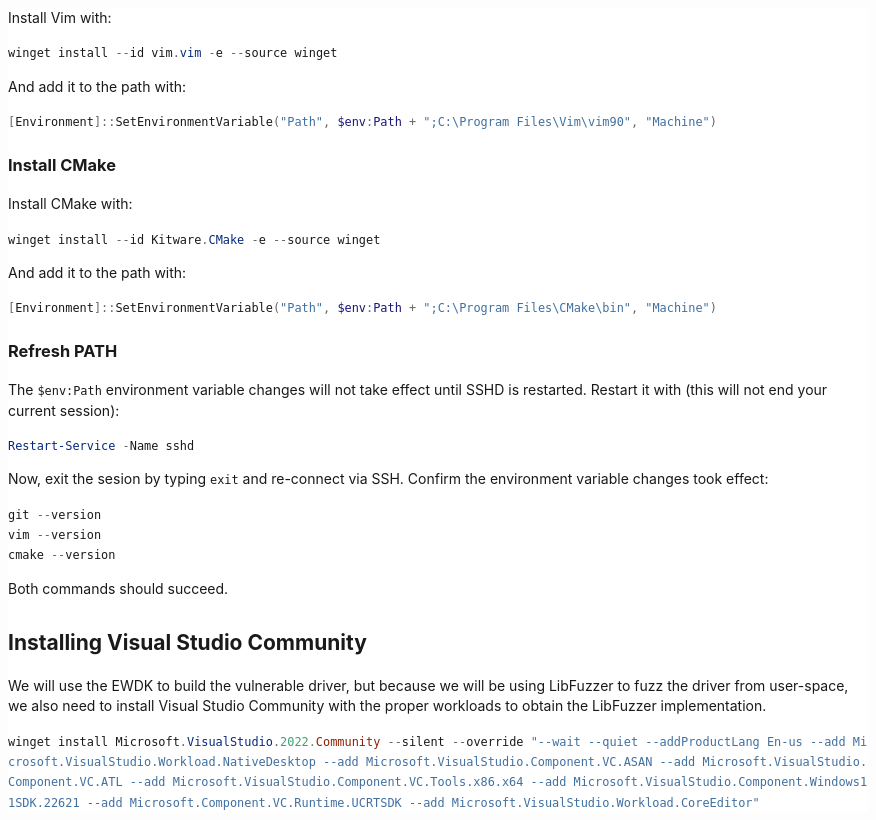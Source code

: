 Install Vim with:

```powershell
winget install --id vim.vim -e --source winget
```

And add it to the path with:

```powershell
[Environment]::SetEnvironmentVariable("Path", $env:Path + ";C:\Program Files\Vim\vim90", "Machine")
```

### Install CMake

Install CMake with:

```powershell
winget install --id Kitware.CMake -e --source winget
```

And add it to the path with:


```powershell
[Environment]::SetEnvironmentVariable("Path", $env:Path + ";C:\Program Files\CMake\bin", "Machine")
```

### Refresh PATH

The `$env:Path` environment variable changes will not take effect until SSHD is restarted. Restart it with (this will not end your current session):

```powershell
Restart-Service -Name sshd
```

Now, exit the sesion by typing `exit` and re-connect via SSH. Confirm the
environment variable changes took effect:

```powershell
git --version
vim --version
cmake --version
```

Both commands should succeed.

## Installing Visual Studio Community

We will use the EWDK to build the vulnerable driver, but because we will be using
LibFuzzer to fuzz the driver from user-space, we also need to install Visual Studio
Community with the proper workloads to obtain the LibFuzzer implementation.

```powershell
winget install Microsoft.VisualStudio.2022.Community --silent --override "--wait --quiet --addProductLang En-us --add Microsoft.VisualStudio.Workload.NativeDesktop --add Microsoft.VisualStudio.Component.VC.ASAN --add Microsoft.VisualStudio.Component.VC.ATL --add Microsoft.VisualStudio.Component.VC.Tools.x86.x64 --add Microsoft.VisualStudio.Component.Windows11SDK.22621 --add Microsoft.Component.VC.Runtime.UCRTSDK --add Microsoft.VisualStudio.Workload.CoreEditor"
```
